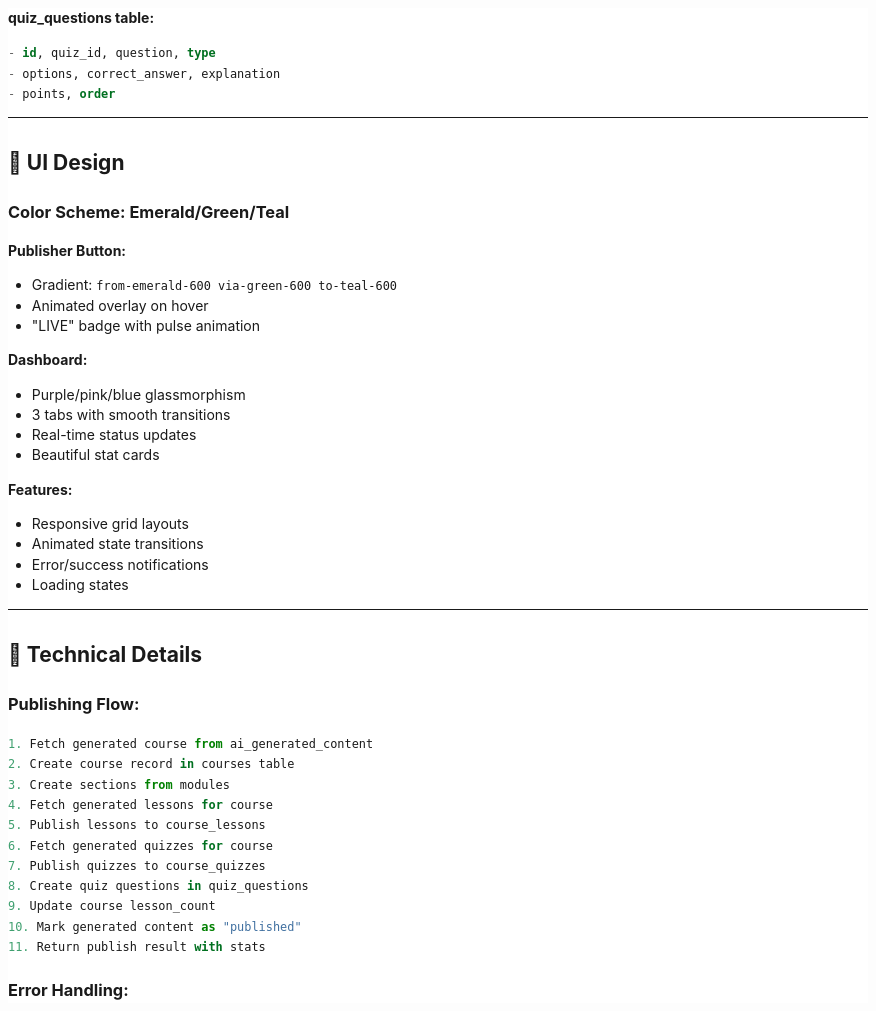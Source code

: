 **quiz_questions table:**

```sql
- id, quiz_id, question, type
- options, correct_answer, explanation
- points, order
```

---

## 🎨 UI Design

### Color Scheme: Emerald/Green/Teal

**Publisher Button:**

- Gradient: `from-emerald-600 via-green-600 to-teal-600`
- Animated overlay on hover
- "LIVE" badge with pulse animation

**Dashboard:**

- Purple/pink/blue glassmorphism
- 3 tabs with smooth transitions
- Real-time status updates
- Beautiful stat cards

**Features:**

- Responsive grid layouts
- Animated state transitions
- Error/success notifications
- Loading states

---

## 🔧 Technical Details

### Publishing Flow:

```typescript
1. Fetch generated course from ai_generated_content
2. Create course record in courses table
3. Create sections from modules
4. Fetch generated lessons for course
5. Publish lessons to course_lessons
6. Fetch generated quizzes for course
7. Publish quizzes to course_quizzes
8. Create quiz questions in quiz_questions
9. Update course lesson_count
10. Mark generated content as "published"
11. Return publish result with stats
```

### Error Handling:

